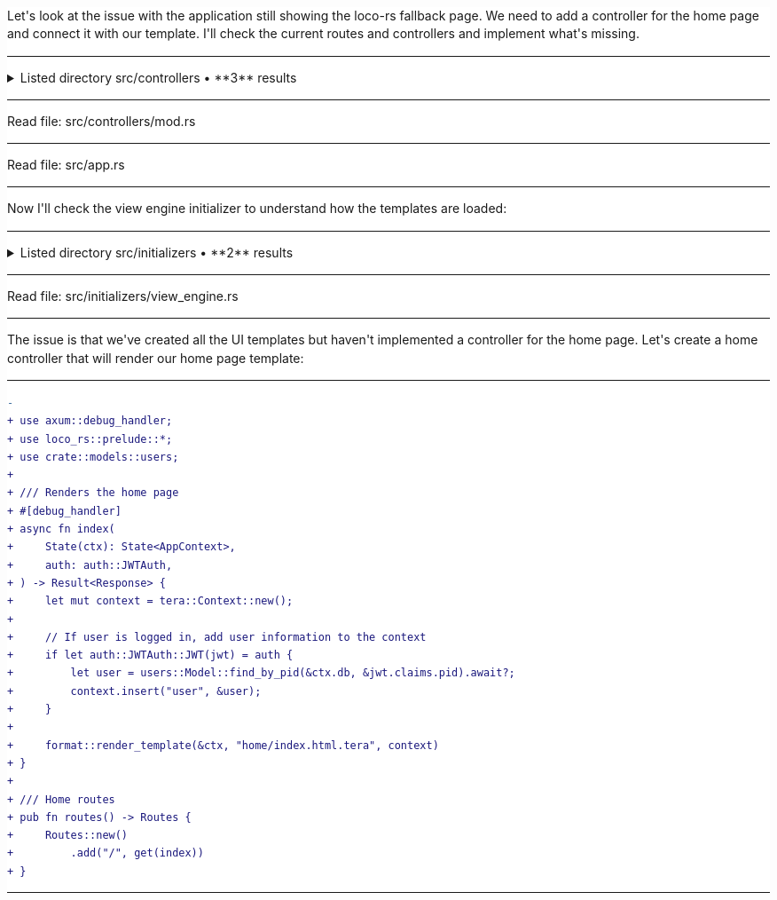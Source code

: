 Let's look at the issue with the application still showing the loco-rs fallback page. We need to add a controller for the home page and connect it with our template. I'll check the current routes and controllers and implement what's missing.

---

<details><summary>Listed directory src/controllers • **3** results</summary></details>

---

Read file: src/controllers/mod.rs

---

Read file: src/app.rs

---

Now I'll check the view engine initializer to understand how the templates are loaded:

---

<details><summary>Listed directory src/initializers • **2** results</summary></details>

---

Read file: src/initializers/view_engine.rs

---

The issue is that we've created all the UI templates but haven't implemented a controller for the home page. Let's create a home controller that will render our home page template:

---

```diff
- 
+ use axum::debug_handler;
+ use loco_rs::prelude::*;
+ use crate::models::users;
+ 
+ /// Renders the home page
+ #[debug_handler]
+ async fn index(
+     State(ctx): State<AppContext>,
+     auth: auth::JWTAuth,
+ ) -> Result<Response> {
+     let mut context = tera::Context::new();
+     
+     // If user is logged in, add user information to the context
+     if let auth::JWTAuth::JWT(jwt) = auth {
+         let user = users::Model::find_by_pid(&ctx.db, &jwt.claims.pid).await?;
+         context.insert("user", &user);
+     }
+     
+     format::render_template(&ctx, "home/index.html.tera", context)
+ }
+ 
+ /// Home routes
+ pub fn routes() -> Routes {
+     Routes::new()
+         .add("/", get(index))
+ } 
```

---